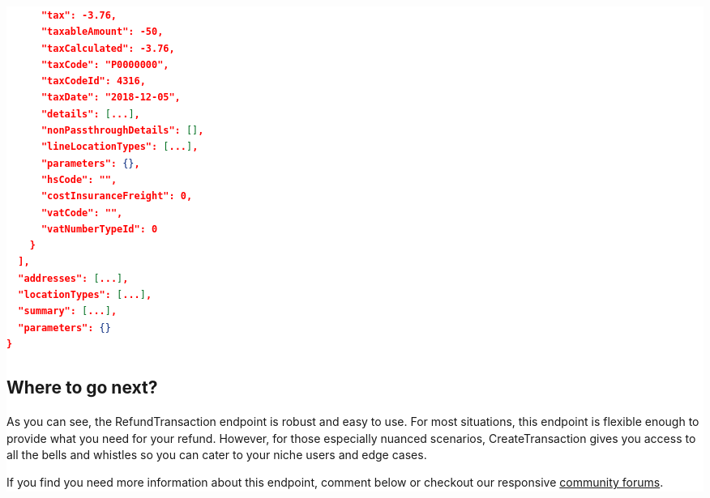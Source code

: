 ```json
      "tax": -3.76,
      "taxableAmount": -50,
      "taxCalculated": -3.76,
      "taxCode": "P0000000",
      "taxCodeId": 4316,
      "taxDate": "2018-12-05",
      "details": [...],
      "nonPassthroughDetails": [],
      "lineLocationTypes": [...],
      "parameters": {},
      "hsCode": "",
      "costInsuranceFreight": 0,
      "vatCode": "",
      "vatNumberTypeId": 0
    }
  ],
  "addresses": [...],
  "locationTypes": [...],
  "summary": [...],
  "parameters": {}
}
```

<h2>Where to go next?</h2>
As you can see, the RefundTransaction endpoint is robust and easy to use. For most situations, this endpoint is flexible enough to provide what you need for your refund. However, for those especially nuanced scenarios, CreateTransaction gives you access to all the bells and whistles so you can cater to your niche users and edge cases.  

If you find you need more information about this endpoint, comment below or checkout our responsive <a href="https://community.avalara.com/avalara/category_sets/developers" target="_blank">community forums</a>. 